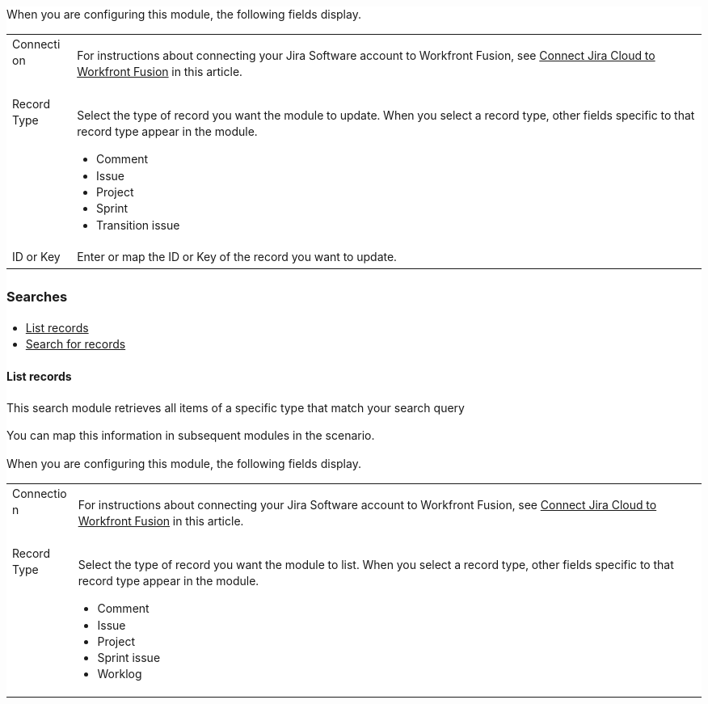 When you are configuring this module, the following fields display.

<table cellspacing="0"> 
 <col> 
 <col> 
 <tbody> 
  <tr> 
   <td role="rowheader">Connection</td> 
   <td> <p>For instructions about connecting your Jira Software account to Workfront Fusion, see <a href="#connect" class="MCXref xref" data-mc-variable-override="">Connect Jira Cloud to Workfront Fusion</a> in this article.</p> </td> 
  </tr> 
  <tr> 
   <td role="rowheader">Record Type</td> 
   <td> <p>Select the type of record you want the module to update. When you select a record type, other fields specific to that record type appear in the module.</p> 
    <ul> 
     <li>Comment</li> 
     <li>Issue</li> 
     <li>Project</li> 
     <li>Sprint </li> 
     <li>Transition issue</li> 
    </ul> </td> 
  </tr> 
  <tr> 
   <td role="rowheader">ID or Key</td> 
   <td>Enter or map the ID or Key of the record you want to update.</td> 
  </tr> 
 </tbody> 
</table>

### Searches

* [List records](#list) 
* [Search for records](#search)

#### List records

This search module retrieves all items of a specific type that match your search query

You can map this information in subsequent modules in the scenario.

When you are configuring this module, the following fields display.

<table cellspacing="0"> 
 <col> 
 <col> 
 <tbody> 
  <tr> 
   <td role="rowheader">Connection</td> 
   <td> <p>For instructions about connecting your Jira Software account to Workfront Fusion, see <a href="#connect" class="MCXref xref" data-mc-variable-override="">Connect Jira Cloud to Workfront Fusion</a> in this article.</p> </td> 
  </tr> 
  <tr> 
   <td role="rowheader">Record Type</td> 
   <td> <p>Select the type of record you want the module to list. When you select a record type, other fields specific to that record type appear in the module.</p> 
    <ul> 
     <li>Comment</li> 
     <li>Issue</li> 
     <li>Project</li> 
     <li>Sprint issue</li> 
     <li>Worklog</li> 
    </ul> </td> 
  </tr> 